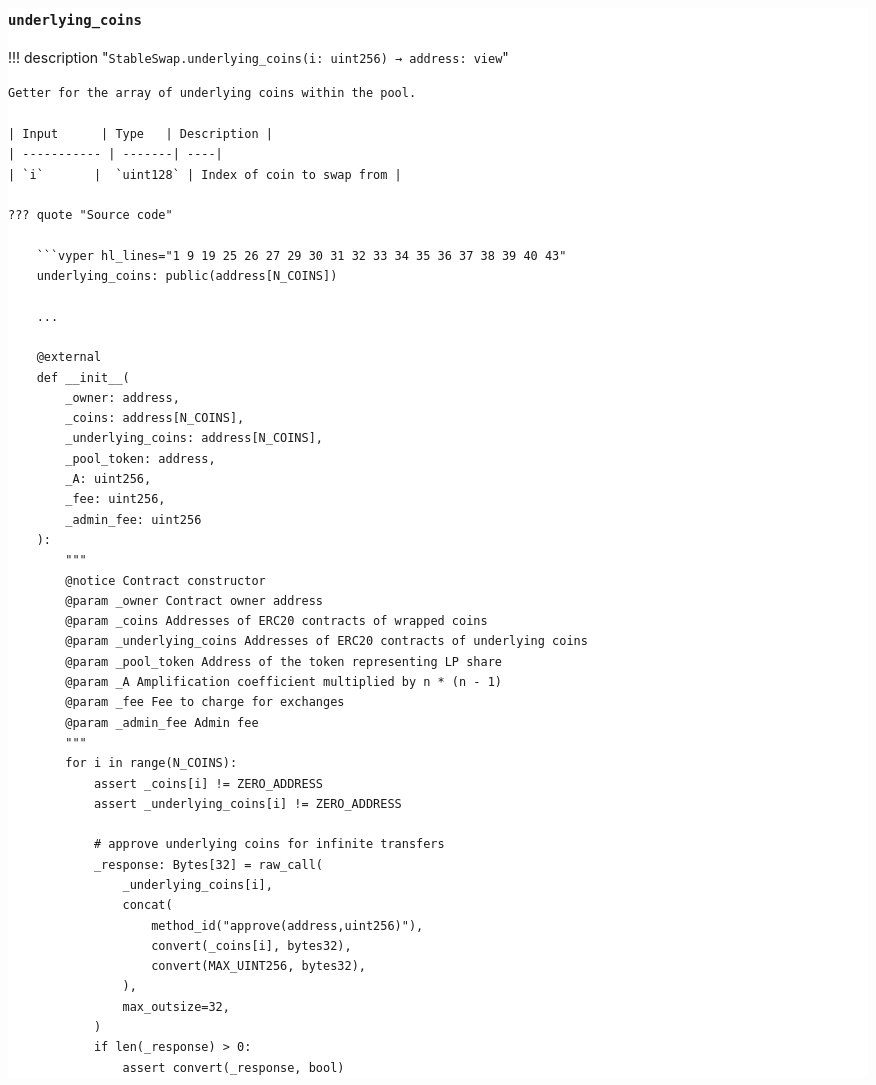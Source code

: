 ### `underlying_coins`

!!! description "`StableSwap.underlying_coins(i: uint256) → address: view`"

    Getter for the array of underlying coins within the pool.

    | Input      | Type   | Description |
    | ----------- | -------| ----|
    | `i`       |  `uint128` | Index of coin to swap from |

    ??? quote "Source code"

        ```vyper hl_lines="1 9 19 25 26 27 29 30 31 32 33 34 35 36 37 38 39 40 43"
        underlying_coins: public(address[N_COINS])

        ...

        @external
        def __init__(
            _owner: address,
            _coins: address[N_COINS],
            _underlying_coins: address[N_COINS],
            _pool_token: address,
            _A: uint256,
            _fee: uint256,
            _admin_fee: uint256
        ):
            """
            @notice Contract constructor
            @param _owner Contract owner address
            @param _coins Addresses of ERC20 contracts of wrapped coins
            @param _underlying_coins Addresses of ERC20 contracts of underlying coins
            @param _pool_token Address of the token representing LP share
            @param _A Amplification coefficient multiplied by n * (n - 1)
            @param _fee Fee to charge for exchanges
            @param _admin_fee Admin fee
            """
            for i in range(N_COINS):
                assert _coins[i] != ZERO_ADDRESS
                assert _underlying_coins[i] != ZERO_ADDRESS
        
                # approve underlying coins for infinite transfers
                _response: Bytes[32] = raw_call(
                    _underlying_coins[i],
                    concat(
                        method_id("approve(address,uint256)"),
                        convert(_coins[i], bytes32),
                        convert(MAX_UINT256, bytes32),
                    ),
                    max_outsize=32,
                )
                if len(_response) > 0:
                    assert convert(_response, bool)
        